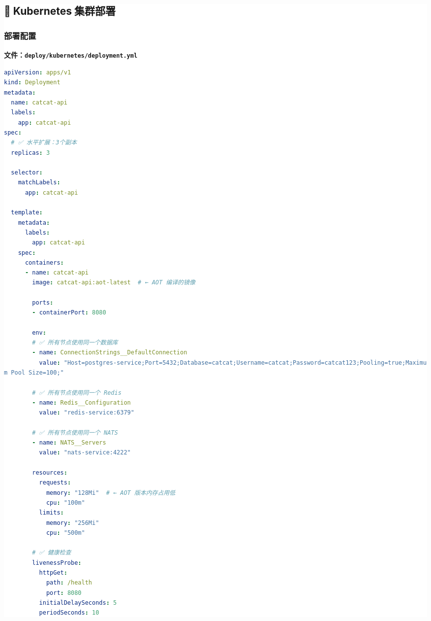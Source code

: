 
## 🐳 Kubernetes 集群部署

### 部署配置

**文件：`deploy/kubernetes/deployment.yml`**

```yaml
apiVersion: apps/v1
kind: Deployment
metadata:
  name: catcat-api
  labels:
    app: catcat-api
spec:
  # ✅ 水平扩展：3个副本
  replicas: 3

  selector:
    matchLabels:
      app: catcat-api

  template:
    metadata:
      labels:
        app: catcat-api
    spec:
      containers:
      - name: catcat-api
        image: catcat-api:aot-latest  # ← AOT 编译的镜像

        ports:
        - containerPort: 8080

        env:
        # ✅ 所有节点使用同一个数据库
        - name: ConnectionStrings__DefaultConnection
          value: "Host=postgres-service;Port=5432;Database=catcat;Username=catcat;Password=catcat123;Pooling=true;Maximum Pool Size=100;"

        # ✅ 所有节点使用同一个 Redis
        - name: Redis__Configuration
          value: "redis-service:6379"

        # ✅ 所有节点使用同一个 NATS
        - name: NATS__Servers
          value: "nats-service:4222"

        resources:
          requests:
            memory: "128Mi"  # ← AOT 版本内存占用低
            cpu: "100m"
          limits:
            memory: "256Mi"
            cpu: "500m"

        # ✅ 健康检查
        livenessProbe:
          httpGet:
            path: /health
            port: 8080
          initialDelaySeconds: 5
          periodSeconds: 10

```